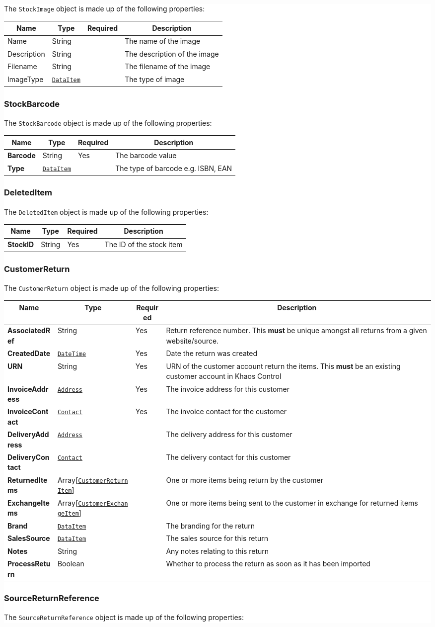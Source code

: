 The ``StockImage`` object is made up of the following properties:

Name | Type | Required | Description
--- | --- | --- | ---
Name | String | | The name of the image
Description | String | | The description of the image
Filename | String | | The filename of the image
ImageType | [``DataItem``](#dataitem) | | The type of image

### StockBarcode

The ``StockBarcode`` object is made up of the following properties:

Name | Type | Required | Description
--- | --- | --- | ----
**Barcode** | String | Yes | The barcode value
**Type** | [``DataItem``](#dataitem) | | The type of barcode e.g. ISBN, EAN

### DeletedItem

The ``DeletedItem`` object is made up of the following properties:

Name | Type | Required | Description
--- | --- | --- | ---
**StockID** | String | Yes | The ID of the stock item

### CustomerReturn

The ``CustomerReturn`` object is made up of the following properties:

Name | Type | Required | Description
--- | --- | --- | ---
**AssociatedRef** | String | Yes | Return reference number. This **must** be unique amongst all returns from a given website/source.
**CreatedDate** | [``DateTime``](#datetime) | Yes | Date the return was created
**URN** | String | Yes | URN of the customer account return the items. This **must** be an existing customer account in Khaos Control
**InvoiceAddress** | [``Address``](#address) | Yes | The invoice address for this customer
**InvoiceContact** | [``Contact``](#contact) | Yes | The invoice contact for the customer
**DeliveryAddress** | [``Address``](#address) | | The delivery address for this customer
**DeliveryContact** | [``Contact``](#contact) | | The delivery contact for this customer
**ReturnedItems** | Array[[``CustomerReturnItem``](#customerreturnitem)] | | One or more items being return by the customer
**ExchangeItems** | Array[[``CustomerExchangeItem``](#customerexchangeitem)] | | One or more items being sent to the customer in exchange for returned items
**Brand** | [``DataItem``](#dataitem) | | The branding for the return
**SalesSource** | [``DataItem``](#dataitem) | | The sales source for this return
**Notes** | String | | Any notes relating to this return
**ProcessReturn** | Boolean | | Whether to process the return as soon as it has been imported

### SourceReturnReference

The ``SourceReturnReference`` object is made up of the following properties:
